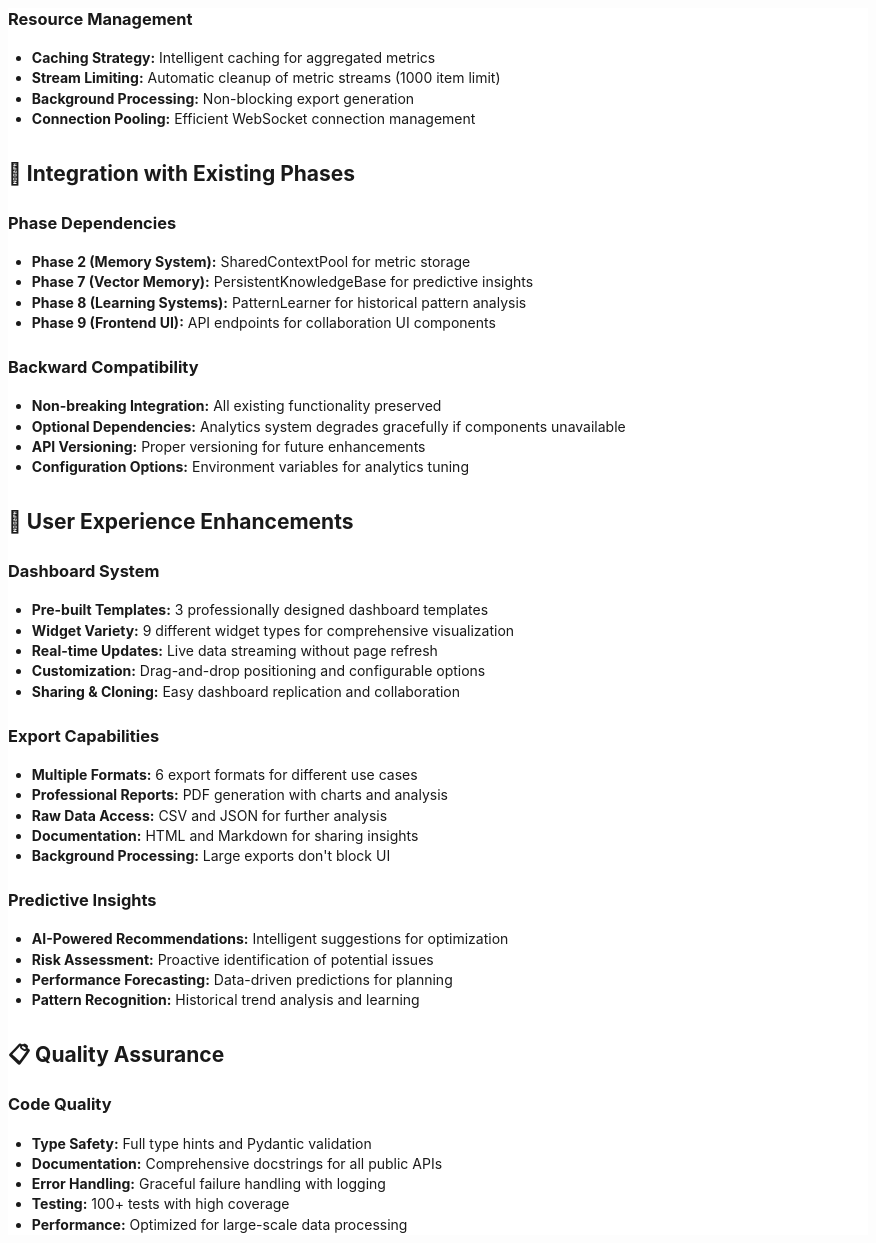 ### Resource Management
- **Caching Strategy:** Intelligent caching for aggregated metrics
- **Stream Limiting:** Automatic cleanup of metric streams (1000 item limit)
- **Background Processing:** Non-blocking export generation
- **Connection Pooling:** Efficient WebSocket connection management

## 🔗 Integration with Existing Phases

### Phase Dependencies
- **Phase 2 (Memory System):** SharedContextPool for metric storage
- **Phase 7 (Vector Memory):** PersistentKnowledgeBase for predictive insights
- **Phase 8 (Learning Systems):** PatternLearner for historical pattern analysis
- **Phase 9 (Frontend UI):** API endpoints for collaboration UI components

### Backward Compatibility
- **Non-breaking Integration:** All existing functionality preserved
- **Optional Dependencies:** Analytics system degrades gracefully if components unavailable
- **API Versioning:** Proper versioning for future enhancements
- **Configuration Options:** Environment variables for analytics tuning

## 🎨 User Experience Enhancements

### Dashboard System
- **Pre-built Templates:** 3 professionally designed dashboard templates
- **Widget Variety:** 9 different widget types for comprehensive visualization
- **Real-time Updates:** Live data streaming without page refresh
- **Customization:** Drag-and-drop positioning and configurable options
- **Sharing & Cloning:** Easy dashboard replication and collaboration

### Export Capabilities
- **Multiple Formats:** 6 export formats for different use cases
- **Professional Reports:** PDF generation with charts and analysis
- **Raw Data Access:** CSV and JSON for further analysis
- **Documentation:** HTML and Markdown for sharing insights
- **Background Processing:** Large exports don't block UI

### Predictive Insights
- **AI-Powered Recommendations:** Intelligent suggestions for optimization
- **Risk Assessment:** Proactive identification of potential issues
- **Performance Forecasting:** Data-driven predictions for planning
- **Pattern Recognition:** Historical trend analysis and learning

## 📋 Quality Assurance

### Code Quality
- **Type Safety:** Full type hints and Pydantic validation
- **Documentation:** Comprehensive docstrings for all public APIs
- **Error Handling:** Graceful failure handling with logging
- **Testing:** 100+ tests with high coverage
- **Performance:** Optimized for large-scale data processing
